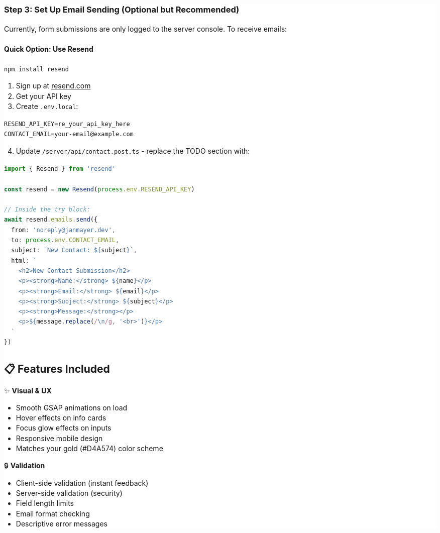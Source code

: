 ### Step 3: Set Up Email Sending (Optional but Recommended)

Currently, form submissions are only logged to the server console. To receive emails:

#### Quick Option: Use Resend
```bash
npm install resend
```

1. Sign up at [resend.com](https://resend.com)
2. Get your API key
3. Create `.env.local`:
```env
RESEND_API_KEY=re_your_api_key_here
CONTACT_EMAIL=your-email@example.com
```

4. Update `/server/api/contact.post.ts` - replace the TODO section with:
```typescript
import { Resend } from 'resend'

const resend = new Resend(process.env.RESEND_API_KEY)

// Inside the try block:
await resend.emails.send({
  from: 'noreply@janmayer.dev',
  to: process.env.CONTACT_EMAIL,
  subject: `New Contact: ${subject}`,
  html: `
    <h2>New Contact Submission</h2>
    <p><strong>Name:</strong> ${name}</p>
    <p><strong>Email:</strong> ${email}</p>
    <p><strong>Subject:</strong> ${subject}</p>
    <p><strong>Message:</strong></p>
    <p>${message.replace(/\n/g, '<br>')}</p>
  `
})
```

## 📋 Features Included

✨ **Visual & UX**
- Smooth GSAP animations on load
- Hover effects on info cards
- Focus glow effects on inputs
- Responsive mobile design
- Matches your gold (#D4A574) color scheme

🔒 **Validation**
- Client-side validation (instant feedback)
- Server-side validation (security)
- Field length limits
- Email format checking
- Descriptive error messages
